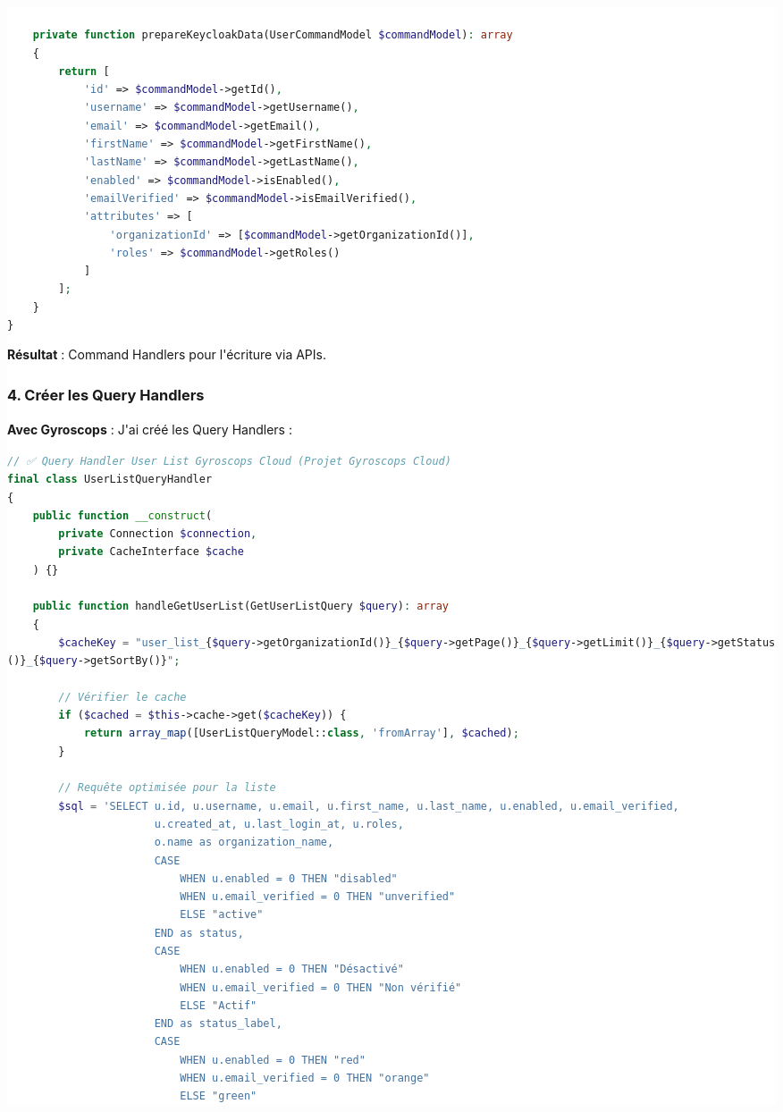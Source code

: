 ```php
    
    private function prepareKeycloakData(UserCommandModel $commandModel): array
    {
        return [
            'id' => $commandModel->getId(),
            'username' => $commandModel->getUsername(),
            'email' => $commandModel->getEmail(),
            'firstName' => $commandModel->getFirstName(),
            'lastName' => $commandModel->getLastName(),
            'enabled' => $commandModel->isEnabled(),
            'emailVerified' => $commandModel->isEmailVerified(),
            'attributes' => [
                'organizationId' => [$commandModel->getOrganizationId()],
                'roles' => $commandModel->getRoles()
            ]
        ];
    }
}
```

**Résultat** : Command Handlers pour l'écriture via APIs.

### 4. **Créer les Query Handlers**

**Avec Gyroscops** : J'ai créé les Query Handlers :

```php
// ✅ Query Handler User List Gyroscops Cloud (Projet Gyroscops Cloud)
final class UserListQueryHandler
{
    public function __construct(
        private Connection $connection,
        private CacheInterface $cache
    ) {}
    
    public function handleGetUserList(GetUserListQuery $query): array
    {
        $cacheKey = "user_list_{$query->getOrganizationId()}_{$query->getPage()}_{$query->getLimit()}_{$query->getStatus()}_{$query->getSortBy()}";
        
        // Vérifier le cache
        if ($cached = $this->cache->get($cacheKey)) {
            return array_map([UserListQueryModel::class, 'fromArray'], $cached);
        }
        
        // Requête optimisée pour la liste
        $sql = 'SELECT u.id, u.username, u.email, u.first_name, u.last_name, u.enabled, u.email_verified, 
                       u.created_at, u.last_login_at, u.roles,
                       o.name as organization_name,
                       CASE 
                           WHEN u.enabled = 0 THEN "disabled"
                           WHEN u.email_verified = 0 THEN "unverified"
                           ELSE "active"
                       END as status,
                       CASE 
                           WHEN u.enabled = 0 THEN "Désactivé"
                           WHEN u.email_verified = 0 THEN "Non vérifié"
                           ELSE "Actif"
                       END as status_label,
                       CASE 
                           WHEN u.enabled = 0 THEN "red"
                           WHEN u.email_verified = 0 THEN "orange"
                           ELSE "green"
```